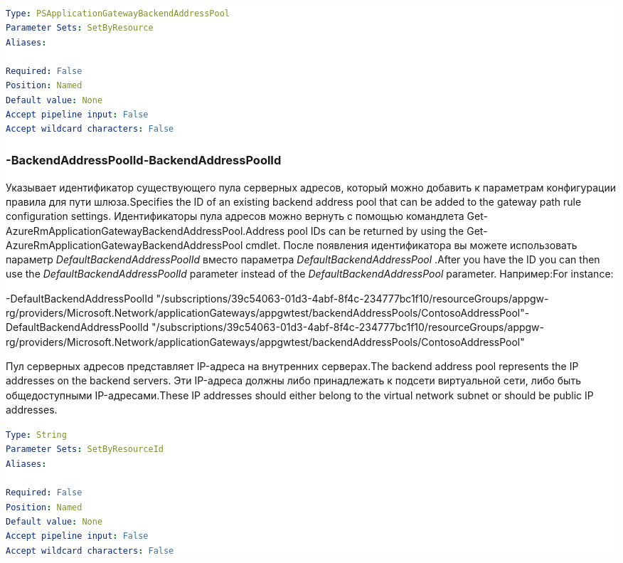 ```yaml
Type: PSApplicationGatewayBackendAddressPool
Parameter Sets: SetByResource
Aliases: 

Required: False
Position: Named
Default value: None
Accept pipeline input: False
Accept wildcard characters: False
```

### <span data-ttu-id="6b019-129">-BackendAddressPoolId</span><span class="sxs-lookup"><span data-stu-id="6b019-129">-BackendAddressPoolId</span></span>
<span data-ttu-id="6b019-130">Указывает идентификатор существующего пула серверных адресов, который можно добавить к параметрам конфигурации правила для пути шлюза.</span><span class="sxs-lookup"><span data-stu-id="6b019-130">Specifies the ID of an existing backend address pool that can be added to the gateway path rule configuration settings.</span></span>
<span data-ttu-id="6b019-131">Идентификаторы пула адресов можно вернуть с помощью командлета Get-AzureRmApplicationGatewayBackendAddressPool.</span><span class="sxs-lookup"><span data-stu-id="6b019-131">Address pool IDs can be returned by using the Get-AzureRmApplicationGatewayBackendAddressPool cmdlet.</span></span>
<span data-ttu-id="6b019-132">После появления идентификатора вы можете использовать параметр *DefaultBackendAddressPoolId* вместо параметра *DefaultBackendAddressPool* .</span><span class="sxs-lookup"><span data-stu-id="6b019-132">After you have the ID you can then use the *DefaultBackendAddressPoolId* parameter instead of the *DefaultBackendAddressPool* parameter.</span></span>
<span data-ttu-id="6b019-133">Например:</span><span class="sxs-lookup"><span data-stu-id="6b019-133">For instance:</span></span>

<span data-ttu-id="6b019-134">-DefaultBackendAddressPoolId "/subscriptions/39c54063-01d3-4abf-8f4c-234777bc1f10/resourceGroups/appgw-rg/providers/Microsoft.Network/applicationGateways/appgwtest/backendAddressPools/ContosoAddressPool"</span><span class="sxs-lookup"><span data-stu-id="6b019-134">-DefaultBackendAddressPoolId "/subscriptions/39c54063-01d3-4abf-8f4c-234777bc1f10/resourceGroups/appgw-rg/providers/Microsoft.Network/applicationGateways/appgwtest/backendAddressPools/ContosoAddressPool"</span></span>

<span data-ttu-id="6b019-135">Пул серверных адресов представляет IP-адреса на внутренних серверах.</span><span class="sxs-lookup"><span data-stu-id="6b019-135">The backend address pool represents the IP addresses on the backend servers.</span></span>
<span data-ttu-id="6b019-136">Эти IP-адреса должны либо принадлежать к подсети виртуальной сети, либо быть общедоступными IP-адресами.</span><span class="sxs-lookup"><span data-stu-id="6b019-136">These IP addresses should either belong to the virtual network subnet or should be public IP addresses.</span></span>

```yaml
Type: String
Parameter Sets: SetByResourceId
Aliases: 

Required: False
Position: Named
Default value: None
Accept pipeline input: False
Accept wildcard characters: False
```
